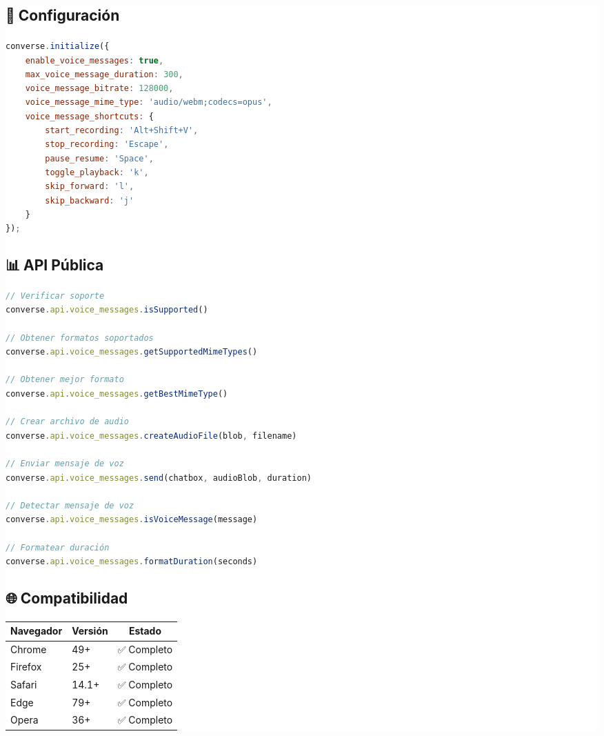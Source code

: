 ## 🔧 Configuración

```javascript
converse.initialize({
    enable_voice_messages: true,
    max_voice_message_duration: 300,
    voice_message_bitrate: 128000,
    voice_message_mime_type: 'audio/webm;codecs=opus',
    voice_message_shortcuts: {
        start_recording: 'Alt+Shift+V',
        stop_recording: 'Escape',
        pause_resume: 'Space',
        toggle_playback: 'k',
        skip_forward: 'l',
        skip_backward: 'j'
    }
});
```

## 📊 API Pública

```javascript
// Verificar soporte
converse.api.voice_messages.isSupported()

// Obtener formatos soportados
converse.api.voice_messages.getSupportedMimeTypes()

// Obtener mejor formato
converse.api.voice_messages.getBestMimeType()

// Crear archivo de audio
converse.api.voice_messages.createAudioFile(blob, filename)

// Enviar mensaje de voz
converse.api.voice_messages.send(chatbox, audioBlob, duration)

// Detectar mensaje de voz
converse.api.voice_messages.isVoiceMessage(message)

// Formatear duración
converse.api.voice_messages.formatDuration(seconds)
```

## 🌐 Compatibilidad

| Navegador | Versión | Estado |
|-----------|---------|--------|
| Chrome | 49+ | ✅ Completo |
| Firefox | 25+ | ✅ Completo |
| Safari | 14.1+ | ✅ Completo |
| Edge | 79+ | ✅ Completo |
| Opera | 36+ | ✅ Completo |
